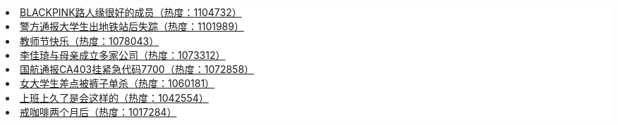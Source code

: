 <li>
<a href="https://s.weibo.com/weibo?q=%23BLACKPINK%E8%B7%AF%E4%BA%BA%E7%BC%98%E5%BE%88%E5%A5%BD%E7%9A%84%E6%88%90%E5%91%98%23" target="weibo">
BLACKPINK路人缘很好的成员（热度：1104732）
</a>
</li>

<li>
<a href="https://s.weibo.com/weibo?q=%23%E8%AD%A6%E6%96%B9%E9%80%9A%E6%8A%A5%E5%A4%A7%E5%AD%A6%E7%94%9F%E5%87%BA%E5%9C%B0%E9%93%81%E7%AB%99%E5%90%8E%E5%A4%B1%E8%B8%AA%23" target="weibo">
警方通报大学生出地铁站后失踪（热度：1101989）
</a>
</li>

<li>
<a href="https://s.weibo.com/weibo?q=%23%E6%95%99%E5%B8%88%E8%8A%82%E5%BF%AB%E4%B9%90%23" target="weibo">
教师节快乐（热度：1078043）
</a>
</li>

<li>
<a href="https://s.weibo.com/weibo?q=%23%E6%9D%8E%E4%BD%B3%E7%90%A6%E4%B8%8E%E6%AF%8D%E4%BA%B2%E6%88%90%E7%AB%8B%E5%A4%9A%E5%AE%B6%E5%85%AC%E5%8F%B8%23" target="weibo">
李佳琦与母亲成立多家公司（热度：1073312）
</a>
</li>

<li>
<a href="https://s.weibo.com/weibo?q=%23%E5%9B%BD%E8%88%AA%E9%80%9A%E6%8A%A5CA403%E6%8C%82%E7%B4%A7%E6%80%A5%E4%BB%A3%E7%A0%817700%23" target="weibo">
国航通报CA403挂紧急代码7700（热度：1072858）
</a>
</li>

<li>
<a href="https://s.weibo.com/weibo?q=%23%E5%A5%B3%E5%A4%A7%E5%AD%A6%E7%94%9F%E5%B7%AE%E7%82%B9%E8%A2%AB%E8%A3%A4%E5%AD%90%E5%8D%95%E6%9D%80%23" target="weibo">
女大学生差点被裤子单杀（热度：1060181）
</a>
</li>

<li>
<a href="https://s.weibo.com/weibo?q=%23%E4%B8%8A%E7%8F%AD%E4%B8%8A%E4%B9%85%E4%BA%86%E6%98%AF%E4%BC%9A%E8%BF%99%E6%A0%B7%E7%9A%84%23" target="weibo">
上班上久了是会这样的（热度：1042554）
</a>
</li>

<li>
<a href="https://s.weibo.com/weibo?q=%23%E6%88%92%E5%92%96%E5%95%A1%E4%B8%A4%E4%B8%AA%E6%9C%88%E5%90%8E%23" target="weibo">
戒咖啡两个月后（热度：1017284）
</a>
</li>
